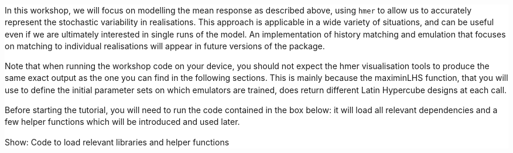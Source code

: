 

In this workshop, we will focus on modelling the mean response as described above, using `hmer` to allow us to accurately represent the stochastic variability in realisations. This approach is applicable in a wide variety of situations, and can be useful even if we are ultimately interested in single runs of the model. An implementation of history matching and emulation that focuses on matching to individual realisations will appear in future versions of the package.

Note that when running the workshop code on your device, you should not expect the hmer visualisation tools to produce the same exact output as the one you can find in the following sections. This is mainly because the maximinLHS function, that you will use to define the initial parameter sets on which emulators are trained, does return different Latin Hypercube designs at each call. 

Before starting the tutorial, you will need to run the code contained in the box below: it will load all relevant dependencies and a few helper functions which will be introduced and used later.   

<infobutton id="displayTextunnamed-chunk-3" onclick="javascript:toggle('unnamed-chunk-3');">Show: Code to load relevant libraries and helper functions</infobutton>

<div id="toggleTextunnamed-chunk-3" style="display: none"><div class="panel panel-default"><div class="panel-body">

``` r
library(hmer)
library(lhs)
library(deSolve)
library(ggplot2)
library(reshape2)
library(purrr)
library(tidyverse)
library(progressr)
handlers("progress")
############################# HELPER FUNCTIONS #############################
# Function that calculates the mean of the model outputs from several runs 
# at the same parameter set 
aggregate_points <- function(data, input_names, func = 'mean') {
  unique_points <- unique(data[,input_names])
  uids <- apply(unique_points, 1, rlang::hash)
  data_by_point <- purrr::map(uids, function(h) {
    data[apply(data[,input_names], 1, rlang::hash) == h,]
  })
  aggregate_func <- get(func)
  aggregate_values <- do.call('rbind.data.frame', purrr::map(data_by_point, function(x) {
    output_data <- x[,!(names(x) %in% input_names)]
    apply(output_data, 2, aggregate_func)
  }))
  return(setNames(cbind.data.frame(unique_points, aggregate_values), names(data)))
}
# Function that implements the SEIRS stochastic model using the Gillespie algorithm
gillespied=function (N, T=400, dt=1, ...)
{
  tt=0
  n=T%/%dt
  x=N$M
  S=t(N$Post-N$Pre)
  u=nrow(S)
  v=ncol(S)
  xmat=matrix(0,ncol=u,nrow=n)
  i=1
  target=0
  repeat {
    h=N$h(x, tt, ...)
    h0=sum(h)
    if (h0<1e-10)
      tt=1e99
    else
      tt=tt+rexp(1,h0)
```